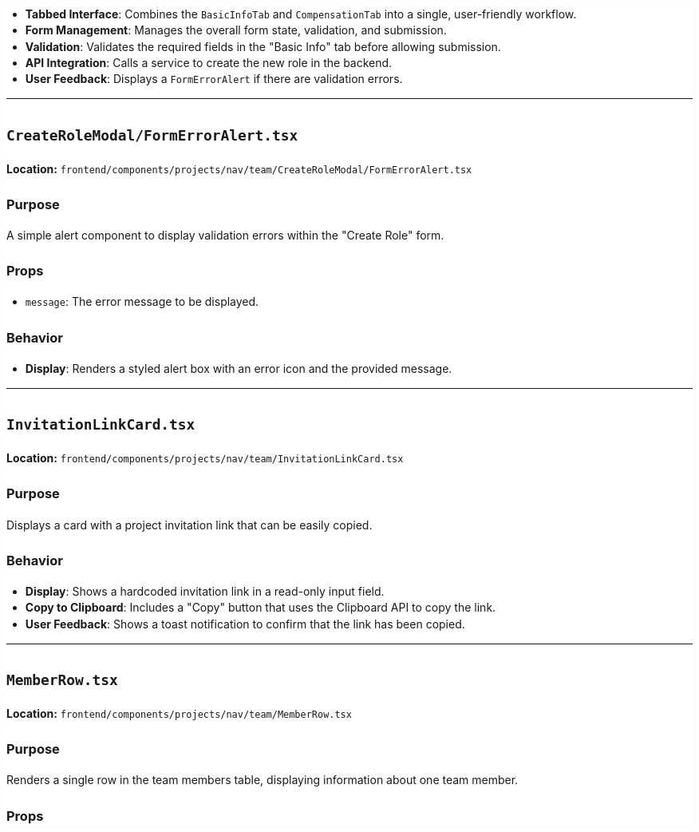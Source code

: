 - **Tabbed Interface**: Combines the `BasicInfoTab` and `CompensationTab` into a single, user-friendly workflow.
- **Form Management**: Manages the overall form state, validation, and submission.
- **Validation**: Validates the required fields in the "Basic Info" tab before allowing submission.
- **API Integration**: Calls a service to create the new role in the backend.
- **User Feedback**: Displays a `FormErrorAlert` if there are validation errors.

---

## `CreateRoleModal/FormErrorAlert.tsx`

**Location:** `frontend/components/projects/nav/team/CreateRoleModal/FormErrorAlert.tsx`

### Purpose

A simple alert component to display validation errors within the "Create Role" form.

### Props

- `message`: The error message to be displayed.

### Behavior

- **Display**: Renders a styled alert box with an error icon and the provided message.

---

## `InvitationLinkCard.tsx`

**Location:** `frontend/components/projects/nav/team/InvitationLinkCard.tsx`

### Purpose

Displays a card with a project invitation link that can be easily copied.

### Behavior

- **Display**: Shows a hardcoded invitation link in a read-only input field.
- **Copy to Clipboard**: Includes a "Copy" button that uses the Clipboard API to copy the link.
- **User Feedback**: Shows a toast notification to confirm that the link has been copied.

---

## `MemberRow.tsx`

**Location:** `frontend/components/projects/nav/team/MemberRow.tsx`

### Purpose

Renders a single row in the team members table, displaying information about one team member.

### Props
